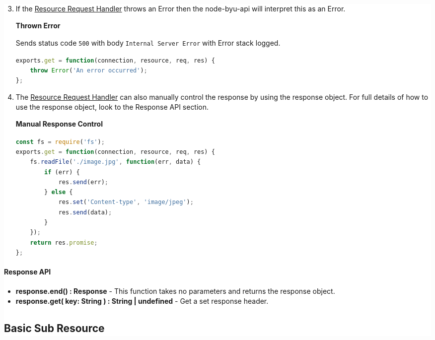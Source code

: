 3. If the [Resource Request Handler](#resource-request-handler) throws an Error then the node-byu-api will interpret this as an Error.

    **Thrown Error**

    Sends status code `500` with body `Internal Server Error` with Error stack logged.

    ```js
    exports.get = function(connection, resource, req, res) {
        throw Error('An error occurred');
    };
    ```

4. The [Resource Request Handler](#resource-request-handler) can also manually control the response by using the response object. For full details of how to use the response object, look to the Response API section.

    **Manual Response Control**

    ```js
    const fs = require('fs');
    exports.get = function(connection, resource, req, res) {
        fs.readFile('./image.jpg', function(err, data) {
            if (err) {
                res.send(err);
            } else {
                res.set('Content-type', 'image/jpeg');
                res.send(data);
            }
        });
        return res.promise;
    };
    ```

#### Response API

* **response.end() : Response** - This function takes no parameters and returns the response object.
* **response.get( key: String ) : String | undefined** - Get a set response header.


## Basic Sub Resource